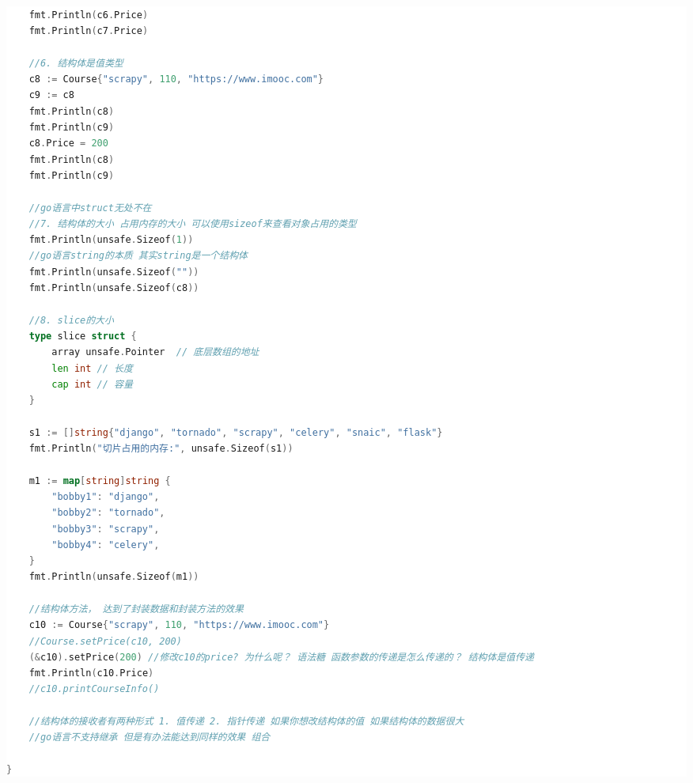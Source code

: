 ```go
	fmt.Println(c6.Price)
	fmt.Println(c7.Price)

	//6. 结构体是值类型
	c8 := Course{"scrapy", 110, "https://www.imooc.com"}
	c9 := c8
	fmt.Println(c8)
	fmt.Println(c9)
	c8.Price = 200
	fmt.Println(c8)
	fmt.Println(c9)

	//go语言中struct无处不在
	//7. 结构体的大小 占用内存的大小 可以使用sizeof来查看对象占用的类型
	fmt.Println(unsafe.Sizeof(1))
	//go语言string的本质 其实string是一个结构体
	fmt.Println(unsafe.Sizeof(""))
	fmt.Println(unsafe.Sizeof(c8))

	//8. slice的大小
	type slice struct {
		array unsafe.Pointer  // 底层数组的地址
		len int // 长度
		cap int // 容量
	}

	s1 := []string{"django", "tornado", "scrapy", "celery", "snaic", "flask"}
	fmt.Println("切片占用的内存:", unsafe.Sizeof(s1))

	m1 := map[string]string {
		"bobby1": "django",
		"bobby2": "tornado",
		"bobby3": "scrapy",
		"bobby4": "celery",
	}
	fmt.Println(unsafe.Sizeof(m1))

	//结构体方法， 达到了封装数据和封装方法的效果
	c10 := Course{"scrapy", 110, "https://www.imooc.com"}
	//Course.setPrice(c10, 200)
	(&c10).setPrice(200) //修改c10的price? 为什么呢？ 语法糖 函数参数的传递是怎么传递的？ 结构体是值传递
	fmt.Println(c10.Price)
	//c10.printCourseInfo()

	//结构体的接收者有两种形式 1. 值传递 2. 指针传递 如果你想改结构体的值 如果结构体的数据很大
	//go语言不支持继承 但是有办法能达到同样的效果 组合

}

```
